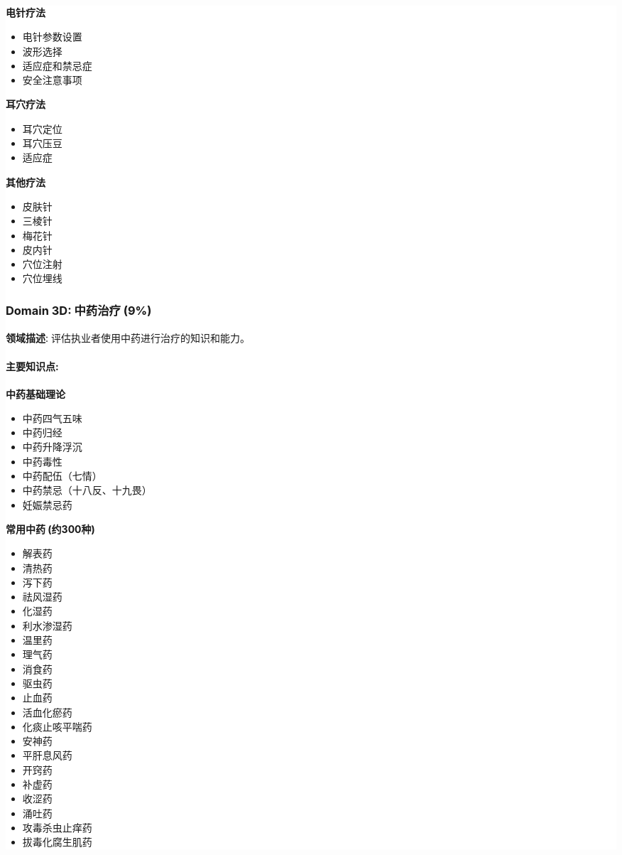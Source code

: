 **电针疗法**
- 电针参数设置
- 波形选择
- 适应症和禁忌症
- 安全注意事项

**耳穴疗法**
- 耳穴定位
- 耳穴压豆
- 适应症

**其他疗法**
- 皮肤针
- 三棱针
- 梅花针
- 皮内针
- 穴位注射
- 穴位埋线

### Domain 3D: 中药治疗 (9%)

**领域描述**: 评估执业者使用中药进行治疗的知识和能力。

#### 主要知识点:

**中药基础理论**
- 中药四气五味
- 中药归经
- 中药升降浮沉
- 中药毒性
- 中药配伍（七情）
- 中药禁忌（十八反、十九畏）
- 妊娠禁忌药

**常用中药 (约300种)**
- 解表药
- 清热药
- 泻下药
- 祛风湿药
- 化湿药
- 利水渗湿药
- 温里药
- 理气药
- 消食药
- 驱虫药
- 止血药
- 活血化瘀药
- 化痰止咳平喘药
- 安神药
- 平肝息风药
- 开窍药
- 补虚药
- 收涩药
- 涌吐药
- 攻毒杀虫止痒药
- 拔毒化腐生肌药
